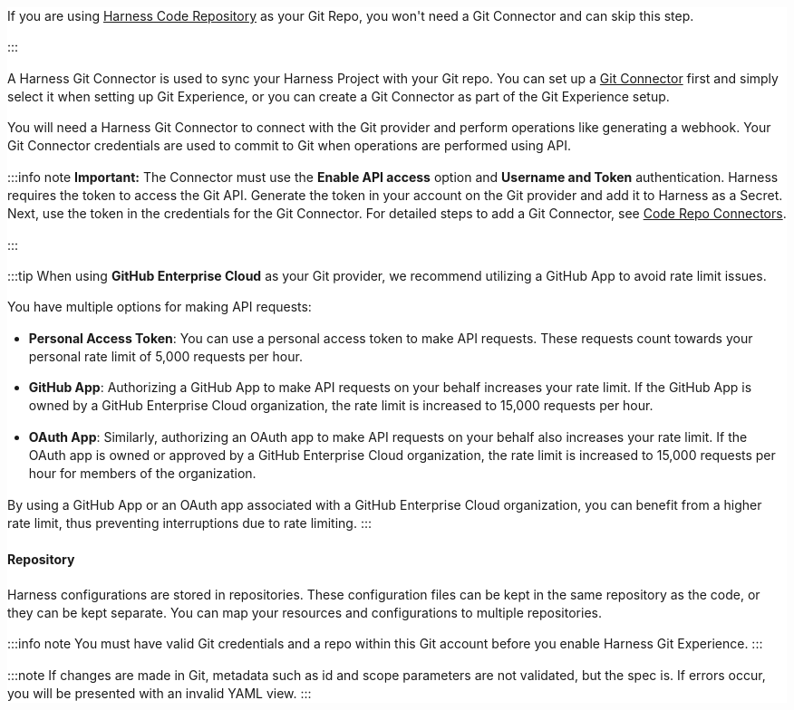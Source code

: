 If you are using [Harness Code Repository](/docs/code-repository/) as your Git Repo, you won't need a Git Connector and can skip this step.

:::

A Harness Git Connector is used to sync your Harness Project with your Git repo. You can set up a [Git Connector](/docs/category/code-repo-connectors) first and simply select it when setting up Git Experience, or you can create a Git Connector as part of the Git Experience setup.

You will need a Harness Git Connector to connect with the Git provider and perform operations like generating a webhook. Your Git Connector credentials are used to commit to Git when operations are performed using API.


:::info note
**Important:** The Connector must use the **Enable API access** option and **Username and Token** authentication. Harness requires the token to access the Git API. Generate the token in your account on the Git provider and add it to Harness as a Secret. Next, use the token in the credentials for the Git Connector. For detailed steps to add a Git Connector, see [Code Repo Connectors](../connectors/code-repositories/connect-to-code-repo.md).

:::

:::tip
When using **GitHub Enterprise Cloud** as your Git provider, we recommend utilizing a GitHub App to avoid rate limit issues.

You have multiple options for making API requests:

- **Personal Access Token**: You can use a personal access token to make API requests. These requests count towards your personal rate limit of 5,000 requests per hour.

- **GitHub App**: Authorizing a GitHub App to make API requests on your behalf increases your rate limit. If the GitHub App is owned by a GitHub Enterprise Cloud organization, the rate limit is increased to 15,000 requests per hour.

- **OAuth App**: Similarly, authorizing an OAuth app to make API requests on your behalf also increases your rate limit. If the OAuth app is owned or approved by a GitHub Enterprise Cloud organization, the rate limit is increased to 15,000 requests per hour for members of the organization.

By using a GitHub App or an OAuth app associated with a GitHub Enterprise Cloud organization, you can benefit from a higher rate limit, thus preventing interruptions due to rate limiting.
:::

#### Repository

Harness configurations are stored in repositories. These configuration files can be kept in the same repository as the code, or they can be kept separate. You can map your resources and configurations to multiple repositories.


:::info note
You must have valid Git credentials and a repo within this Git account before you enable Harness Git Experience.
:::

:::note
If changes are made in Git, metadata such as id and scope parameters are not validated, but the spec is. If errors occur, you will be presented with an invalid YAML view.
:::
